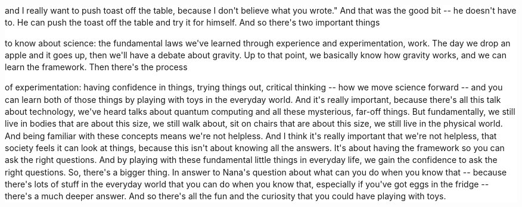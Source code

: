 and I really want
to push toast off the table,
because I don&#39;t believe what you wrote.&quot;
And that was the good bit --
he doesn&#39;t have to.
He can push the toast off the table
and try it for himself.
And so there&#39;s two important things

to know about science:
the fundamental laws we&#39;ve learned
through experience and experimentation,
work.
The day we drop an apple and it goes up,
then we&#39;ll have a debate about gravity.
Up to that point,
we basically know how gravity works,
and we can learn the framework.
Then there&#39;s the process

of experimentation:
having confidence in things,
trying things out,
critical thinking -- how we move
science forward --
and you can learn both of those things
by playing with toys
in the everyday world.
And it&#39;s really important,
because there&#39;s all this talk
about technology,
we&#39;ve heard talks about quantum computing
and all these mysterious, far-off things.
But fundamentally, we still live in bodies
that are about this size,
we still walk about,
sit on chairs that are about this size,
we still live in the physical world.
And being familiar with these concepts
means we&#39;re not helpless.
And I think it&#39;s really important
that we&#39;re not helpless,
that society feels it can look at things,
because this isn&#39;t
about knowing all the answers.
It&#39;s about having the framework
so you can ask the right questions.
And by playing with these fundamental
little things in everyday life,
we gain the confidence
to ask the right questions.
So, there&#39;s a bigger thing.
In answer to Nana&#39;s question
about what can you do
when you know that --
because there&#39;s lots of stuff
in the everyday world
that you can do when you know that,
especially if you&#39;ve got
eggs in the fridge --
there&#39;s a much deeper answer.
And so there&#39;s all the fun
and the curiosity
that you could have playing with toys.